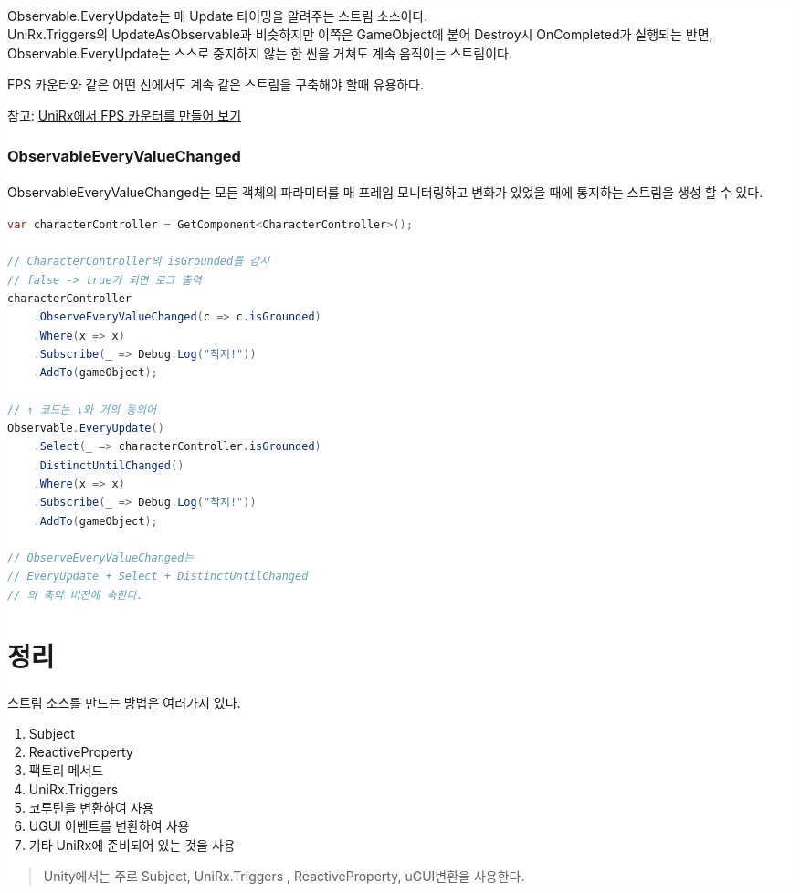 Observable.EveryUpdate는 매 Update 타이밍을 알려주는 스트림 소스이다.  
 UniRx.Triggers의 UpdateAsObservable과 비슷하지만 이쪽은 GameObject에 붙어 Destroy시 OnCompleted가 실행되는 반면,  
 Observable.EveryUpdate는 스스로 중지하지 않는 한 씬을 거쳐도 계속 움직이는 스트림이다.

FPS 카운터와 같은 어떤 신에서도 계속 같은 스트림을 구축해야 할때 유용하다.

참고: [UniRx에서 FPS 카운터를 만들어 보기](https://tech.lonpeach.com/2019/10/23/UniRx-FPS-Counter/)

### ObservableEveryValueChanged

ObservableEveryValueChanged는 모든 객체의 파라미터를 매 프레임 모니터링하고 변화가 있었을 때에 통지하는 스트림을 생성 할 수 있다.

```C#
var characterController = GetComponent<CharacterController>();

// CharacterController의 isGrounded를 감시
// false -> true가 되면 로그 출력
characterController
    .ObserveEveryValueChanged(c => c.isGrounded)
    .Where(x => x)
    .Subscribe(_ => Debug.Log("착지!"))
    .AddTo(gameObject);

// ↑ 코드는 ↓와 거의 동의어
Observable.EveryUpdate()
    .Select(_ => characterController.isGrounded)
    .DistinctUntilChanged()
    .Where(x => x)
    .Subscribe(_ => Debug.Log("착지!"))
    .AddTo(gameObject);

// ObserveEveryValueChanged는
// EveryUpdate + Select + DistinctUntilChanged
// 의 축약 버전에 속한다.
```

# 정리

스트림 소스를 만드는 방법은 여러가지 있다.

1. Subject
2. ReactiveProperty
3. 팩토리 메서드
4. UniRx.Triggers
5. 코루틴을 변환하여 사용
6. UGUI 이벤트를 변환하여 사용
7. 기타 UniRx에 준비되어 있는 것을 사용

> Unity에서는 주로 Subject, UniRx.Triggers , ReactiveProperty, uGUI변환을 사용한다.
